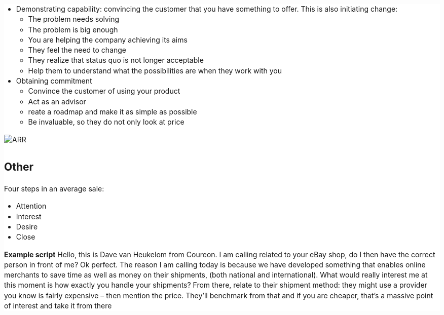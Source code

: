   - Demonstrating capability: convincing the customer that you have something to offer. This is also initiating change:
    - The problem needs solving
    - The problem is big enough
    - You are helping the company achieving its aims
    - They feel the need to change
    - They realize that status quo is not longer acceptable
    - Help them to understand what the possibilities are when they work with you
  - Obtaining commitment    
    - Convince the customer of using your product
    - Act as an advisor
    - reate a roadmap and make it as simple as possible
    - Be invaluable, so they do not only look at price

![ARR](https://user-images.githubusercontent.com/28791247/109390682-02974000-790b-11eb-8289-ead6cf60c72f.png)

## Other
Four steps in an average sale:
- Attention
- Interest
- Desire
- Close

**Example script**
Hello, this is Dave van Heukelom from Coureon. 
I am calling related to your eBay shop, do I then have the correct person in front of me?
Ok perfect. The reason I am calling today is because we have developed something that enables online merchants to save time as well as money on their shipments, (both national and international). 
What would really interest me at this moment is how exactly you handle your shipments?
From there, relate to their shipment method: they might use a provider you know is fairly expensive – then mention the price. They’ll benchmark from that and if you are cheaper, that’s a massive point of interest and take it from there 